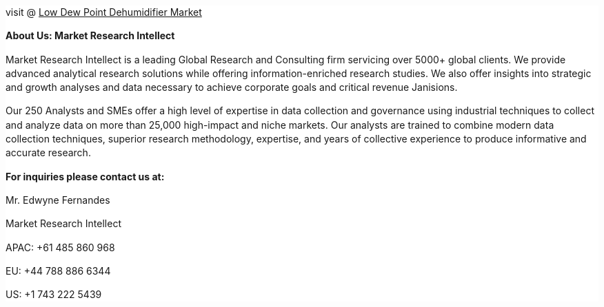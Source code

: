 visit&nbsp;@</strong>&nbsp;</span><span class="font-[700]"><a href="https://www.marketresearchintellect.com/product/low-dew-point-dehumidifier-market/?utm_source=Linkedin&utm_medium=822" target="_blank" data-tracking-control-name="article-ssr-frontend-pulse_little-text-block" data-tracking-will-navigate="" data-test-link="">Low Dew Point Dehumidifier Market</a></span></p><p><strong><span class="font-[700]">About Us: Market Research Intellect</span></strong></p><p><span class="">Market Research Intellect is a leading Global Research and Consulting firm servicing over 5000+ global clients. We provide advanced analytical research solutions while offering information-enriched research studies.&nbsp;</span>We also offer insights into strategic and growth analyses and data necessary to achieve corporate goals and critical revenue Janisions.</p><p><span class="">Our 250 Analysts and SMEs offer a high level of expertise in data collection and governance using industrial techniques to collect and analyze data on more than 25,000 high-impact and niche markets. Our analysts are trained to combine modern data collection techniques, superior research methodology, expertise, and years of collective experience to produce informative and accurate research.</span></p><p><strong>For inquiries please contact us at:</strong></p><p>Mr. Edwyne Fernandes</p><p>Market Research Intellect</p><p>APAC: +61 485 860 968</p><p>EU: +44 788 886 6344</p><p>US: +1 743 222 5439</p>